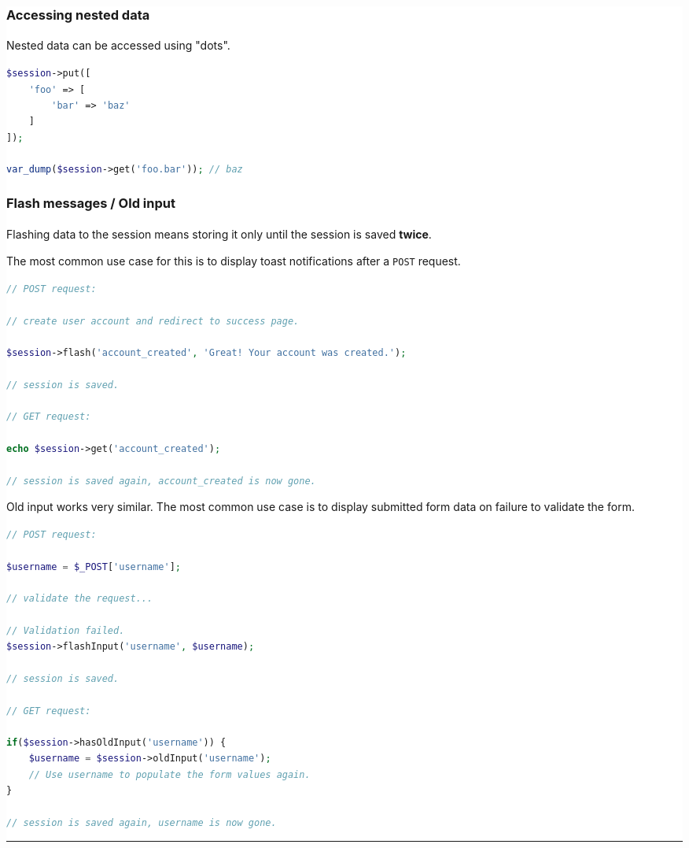 
### Accessing nested data

Nested data can be accessed using "dots".

```php
$session->put([
    'foo' => [
        'bar' => 'baz'
    ]   
]);

var_dump($session->get('foo.bar')); // baz
```

### Flash messages / Old input

Flashing data to the session means storing it only until the session is saved **twice**.

The most common use case for this is to display toast notifications after a `POST` request.

```php
// POST request: 

// create user account and redirect to success page.

$session->flash('account_created', 'Great! Your account was created.');

// session is saved.

// GET request:

echo $session->get('account_created');

// session is saved again, account_created is now gone.
```

Old input works very similar. The most common use case is to display submitted form data on failure to validate the
form.

```php
// POST request: 

$username = $_POST['username'];

// validate the request...

// Validation failed.
$session->flashInput('username', $username);

// session is saved.

// GET request:

if($session->hasOldInput('username')) {
    $username = $session->oldInput('username');
    // Use username to populate the form values again.
}

// session is saved again, username is now gone.
```
---
